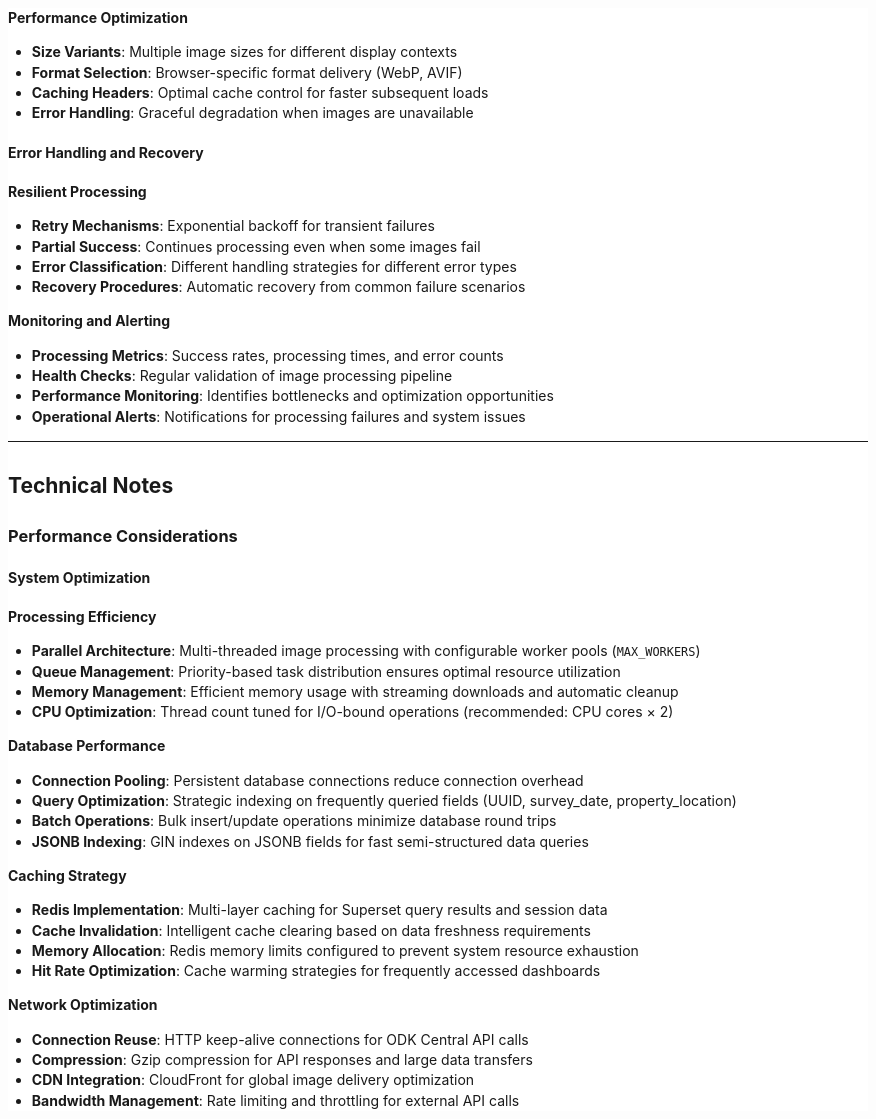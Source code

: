 **Performance Optimization**
- **Size Variants**: Multiple image sizes for different display contexts
- **Format Selection**: Browser-specific format delivery (WebP, AVIF)
- **Caching Headers**: Optimal cache control for faster subsequent loads
- **Error Handling**: Graceful degradation when images are unavailable

#### Error Handling and Recovery

**Resilient Processing**
- **Retry Mechanisms**: Exponential backoff for transient failures
- **Partial Success**: Continues processing even when some images fail
- **Error Classification**: Different handling strategies for different error types
- **Recovery Procedures**: Automatic recovery from common failure scenarios

**Monitoring and Alerting**
- **Processing Metrics**: Success rates, processing times, and error counts
- **Health Checks**: Regular validation of image processing pipeline
- **Performance Monitoring**: Identifies bottlenecks and optimization opportunities
- **Operational Alerts**: Notifications for processing failures and system issues

---

## Technical Notes

### Performance Considerations

#### System Optimization

**Processing Efficiency**
- **Parallel Architecture**: Multi-threaded image processing with configurable worker pools (`MAX_WORKERS`)
- **Queue Management**: Priority-based task distribution ensures optimal resource utilization
- **Memory Management**: Efficient memory usage with streaming downloads and automatic cleanup
- **CPU Optimization**: Thread count tuned for I/O-bound operations (recommended: CPU cores × 2)

**Database Performance**
- **Connection Pooling**: Persistent database connections reduce connection overhead
- **Query Optimization**: Strategic indexing on frequently queried fields (UUID, survey_date, property_location)
- **Batch Operations**: Bulk insert/update operations minimize database round trips
- **JSONB Indexing**: GIN indexes on JSONB fields for fast semi-structured data queries

**Caching Strategy**
- **Redis Implementation**: Multi-layer caching for Superset query results and session data
- **Cache Invalidation**: Intelligent cache clearing based on data freshness requirements
- **Memory Allocation**: Redis memory limits configured to prevent system resource exhaustion
- **Hit Rate Optimization**: Cache warming strategies for frequently accessed dashboards

**Network Optimization**
- **Connection Reuse**: HTTP keep-alive connections for ODK Central API calls
- **Compression**: Gzip compression for API responses and large data transfers
- **CDN Integration**: CloudFront for global image delivery optimization
- **Bandwidth Management**: Rate limiting and throttling for external API calls
